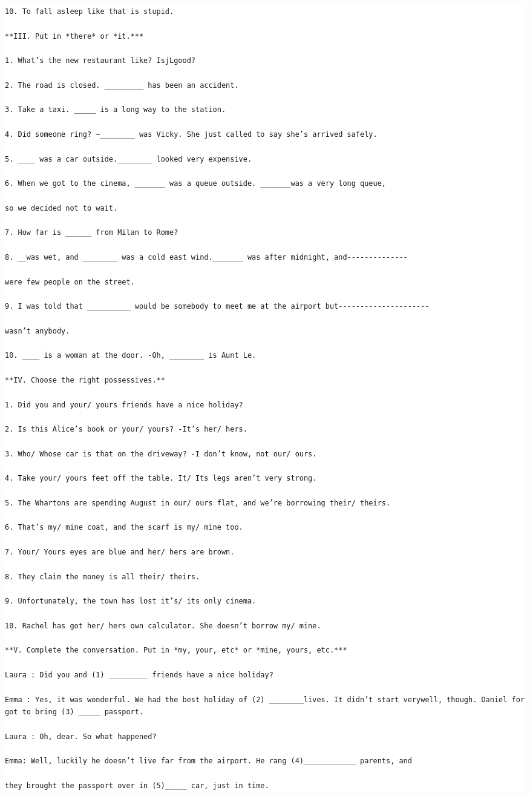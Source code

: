     10. To fall asleep like that is stupid.
    
    **III. Put in *there* or *it.***
    
    1. What’s the new restaurant like? IsjLgood?
    
    2. The road is closed. _________ has been an accident.
    
    3. Take a taxi. _____ is a long way to the station.
    
    4. Did someone ring? ~________ was Vicky. She just called to say she’s arrived safely.
    
    5. ____ was a car outside.________ looked very expensive.
    
    6. When we got to the cinema, _______ was a queue outside. _______was a very long queue,
    
    so we decided not to wait.
    
    7. How far is ______ from Milan to Rome?
    
    8. __was wet, and ________ was a cold east wind._______ was after midnight, and--------------
    
    were few people on the street.
    
    9. I was told that __________ would be somebody to meet me at the airport but---------------------
    
    wasn’t anybody.
    
    10. ____ is a woman at the door. -Oh, ________ is Aunt Le.
    
    **IV. Choose the right possessives.**
    
    1. Did you and your/ yours friends have a nice holiday?
    
    2. Is this Alice’s book or your/ yours? -It’s her/ hers.
    
    3. Who/ Whose car is that on the driveway? -I don’t know, not our/ ours.
    
    4. Take your/ yours feet off the table. It/ Its legs aren’t very strong.
    
    5. The Whartons are spending August in our/ ours flat, and we’re borrowing their/ theirs.
    
    6. That’s my/ mine coat, and the scarf is my/ mine too.
    
    7. Your/ Yours eyes are blue and her/ hers are brown.
    
    8. They claim the money is all their/ theirs.
    
    9. Unfortunately, the town has lost it’s/ its only cinema.
    
    10. Rachel has got her/ hers own calculator. She doesn’t borrow my/ mine.
    
    **V. Complete the conversation. Put in *my, your, etc* or *mine, yours, etc.***
    
    Laura : Did you and (1) _________ friends have a nice holiday?
    
    Emma : Yes, it was wonderful. We had the best holiday of (2) ________lives. It didn’t start verywell, though. Daniel forgot to bring (3) _____ passport.
    
    Laura : Oh, dear. So what happened?
    
    Emma: Well, luckily he doesn’t live far from the airport. He rang (4)____________ parents, and
    
    they brought the passport over in (5)_____ car, just in time.
    